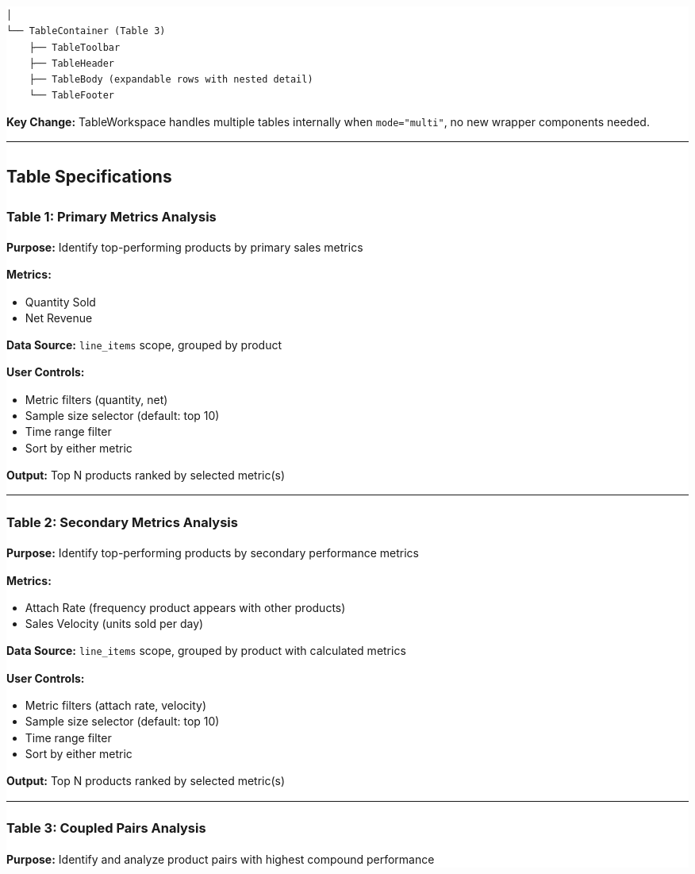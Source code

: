 ```
│
└── TableContainer (Table 3)
    ├── TableToolbar
    ├── TableHeader
    ├── TableBody (expandable rows with nested detail)
    └── TableFooter
```

**Key Change:** TableWorkspace handles multiple tables internally when `mode="multi"`, no new wrapper components needed.

---

## Table Specifications

### Table 1: Primary Metrics Analysis
**Purpose:** Identify top-performing products by primary sales metrics

**Metrics:**
- Quantity Sold
- Net Revenue

**Data Source:** `line_items` scope, grouped by product

**User Controls:**
- Metric filters (quantity, net)
- Sample size selector (default: top 10)
- Time range filter
- Sort by either metric

**Output:** Top N products ranked by selected metric(s)

---

### Table 2: Secondary Metrics Analysis
**Purpose:** Identify top-performing products by secondary performance metrics

**Metrics:**
- Attach Rate (frequency product appears with other products)
- Sales Velocity (units sold per day)

**Data Source:** `line_items` scope, grouped by product with calculated metrics

**User Controls:**
- Metric filters (attach rate, velocity)
- Sample size selector (default: top 10)
- Time range filter
- Sort by either metric

**Output:** Top N products ranked by selected metric(s)

---

### Table 3: Coupled Pairs Analysis
**Purpose:** Identify and analyze product pairs with highest compound performance
